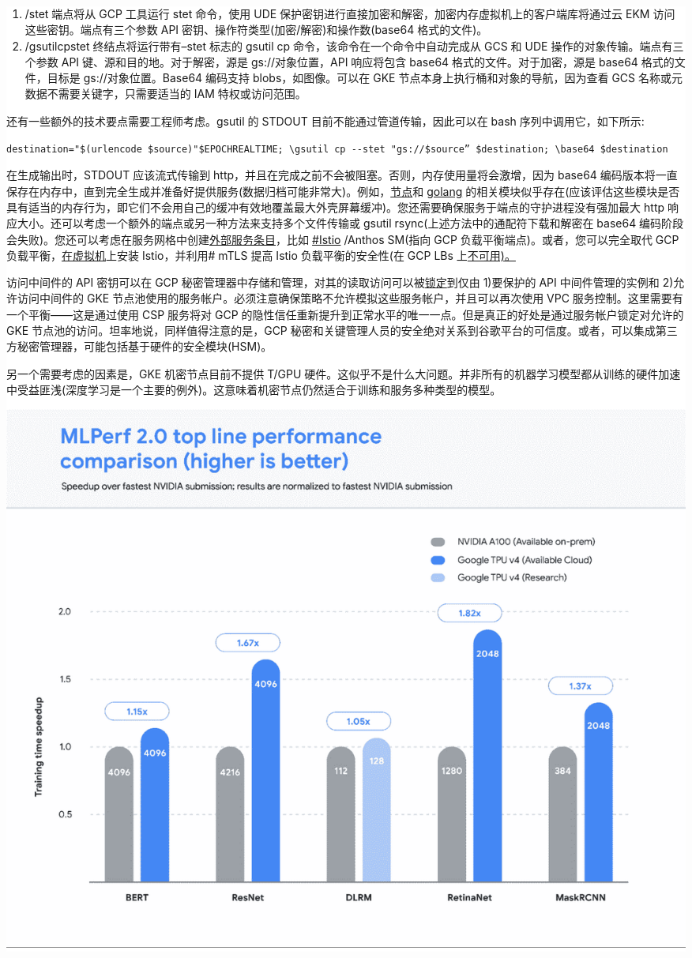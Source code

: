 1.  /stet 端点将从 GCP 工具运行 stet 命令，使用 UDE 保护密钥进行直接加密和解密，加密内存虚拟机上的客户端库将通过云 EKM 访问这些密钥。端点有三个参数 API 密钥、操作符类型(加密/解密)和操作数(base64 格式的文件)。
2.  /gsutilcpstet 终结点将运行带有–stet 标志的 gsutil cp 命令，该命令在一个命令中自动完成从 GCS 和 UDE 操作的对象传输。端点有三个参数 API 键、源和目的地。对于解密，源是 gs://对象位置，API 响应将包含 base64 格式的文件。对于加密，源是 base64 格式的文件，目标是 gs://对象位置。Base64 编码支持 blobs，如图像。可以在 GKE 节点本身上执行桶和对象的导航，因为查看 GCS 名称或元数据不需要关键字，只需要适当的 IAM 特权或访问范围。

还有一些额外的技术要点需要工程师考虑。gsutil 的 STDOUT 目前不能通过管道传输，因此可以在 bash 序列中调用它，如下所示:

```
destination="$(urlencode $source)"$EPOCHREALTIME; \gsutil cp --stet "gs://$source” $destination; \base64 $destination
```

在生成输出时，STDOUT 应该流式传输到 http，并且在完成之前不会被阻塞。否则，内存使用量将会激增，因为 base64 编码版本将一直保存在内存中，直到完全生成并准备好提供服务(数据归档可能非常大)。例如，[节点](https://www.npmjs.com/package/stdout-stream)和 [golang](https://github.com/go-cmd/cmd) 的相关模块似乎存在(应该评估这些模块是否具有适当的内存行为，即它们不会用自己的缓冲有效地覆盖最大外壳屏幕缓冲)。您还需要确保服务于端点的守护进程没有强加最大 http 响应大小。还可以考虑一个额外的端点或另一种方法来支持多个文件传输或 gsutil rsync(上述方法中的通配符下载和解密在 base64 编码阶段会失败)。您还可以考虑在服务网格中创建[外部服务条目](https://istio.io/latest/docs/tasks/traffic-management/egress/egress-gateway/#egress-gateway-for-https-traffic)，比如 [#Istio](https://www.linkedin.com/feed/hashtag/istio) /Anthos SM(指向 GCP 负载平衡端点)。或者，您可以完全取代 GCP 负载平衡，[在虚拟机](https://istio.io/latest/docs/setup/install/virtual-machine/)上安装 Istio，并利用# mTLS 提高 Istio 负载平衡的安全性(在 GCP LBs 上[不可用)。](https://cloud.google.com/load-balancing/docs/ssl-certificates#ssl-certificate-limits)

访问中间件的 API 密钥可以在 GCP 秘密管理器中存储和管理，对其的读取访问可以被[锁定](https://cloud.google.com/secret-manager/docs/access-control#conditions)到仅由 1)要保护的 API 中间件管理的实例和 2)允许访问中间件的 GKE 节点池使用的服务帐户。必须注意确保策略不允许模拟这些服务帐户，并且可以再次使用 VPC 服务控制。这里需要有一个平衡——这是通过使用 CSP 服务将对 GCP 的隐性信任重新提升到正常水平的唯一一点。但是真正的好处是通过服务帐户锁定对允许的 GKE 节点池的访问。坦率地说，同样值得注意的是，GCP 秘密和关键管理人员的安全绝对关系到谷歌平台的可信度。或者，可以集成第三方秘密管理器，可能包括基于硬件的安全模块(HSM)。

另一个需要考虑的因素是，GKE 机密节点目前不提供 T/GPU 硬件。这似乎不是什么大问题。并非所有的机器学习模型都从训练的硬件加速中受益匪浅(深度学习是一个主要的例外)。这意味着机密节点仍然适合于训练和服务多种类型的模型。

![](img/1b9ea9e227f614fb11604ac5f9c8e7f9.png)
